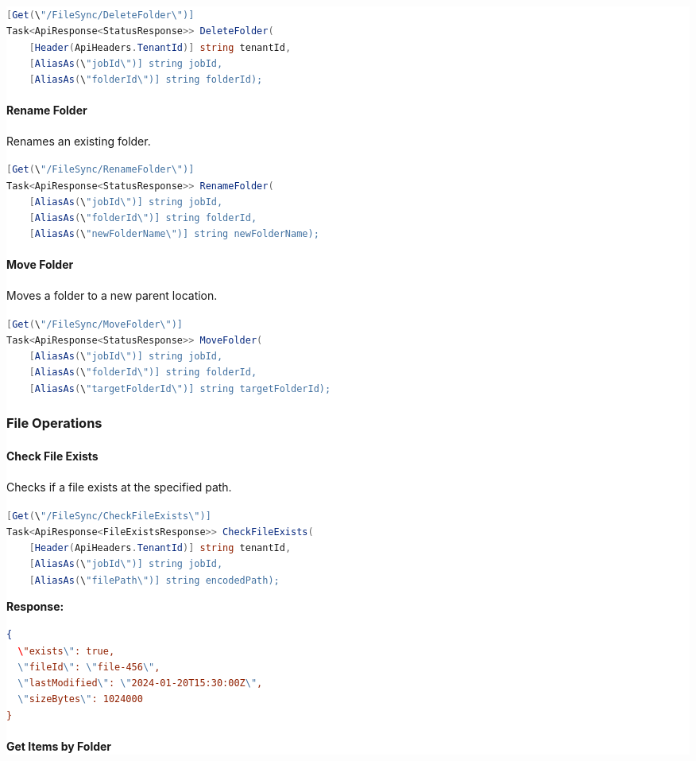 ```csharp
[Get(\"/FileSync/DeleteFolder\")]
Task<ApiResponse<StatusResponse>> DeleteFolder(
    [Header(ApiHeaders.TenantId)] string tenantId,
    [AliasAs(\"jobId\")] string jobId,
    [AliasAs(\"folderId\")] string folderId);
```

#### Rename Folder

Renames an existing folder.

```csharp
[Get(\"/FileSync/RenameFolder\")]
Task<ApiResponse<StatusResponse>> RenameFolder(
    [AliasAs(\"jobId\")] string jobId,
    [AliasAs(\"folderId\")] string folderId,
    [AliasAs(\"newFolderName\")] string newFolderName);
```

#### Move Folder

Moves a folder to a new parent location.

```csharp
[Get(\"/FileSync/MoveFolder\")]
Task<ApiResponse<StatusResponse>> MoveFolder(
    [AliasAs(\"jobId\")] string jobId,
    [AliasAs(\"folderId\")] string folderId,
    [AliasAs(\"targetFolderId\")] string targetFolderId);
```

### File Operations

#### Check File Exists

Checks if a file exists at the specified path.

```csharp
[Get(\"/FileSync/CheckFileExists\")]
Task<ApiResponse<FileExistsResponse>> CheckFileExists(
    [Header(ApiHeaders.TenantId)] string tenantId,
    [AliasAs(\"jobId\")] string jobId,
    [AliasAs(\"filePath\")] string encodedPath);
```

**Response:**
```json
{
  \"exists\": true,
  \"fileId\": \"file-456\",
  \"lastModified\": \"2024-01-20T15:30:00Z\",
  \"sizeBytes\": 1024000
}
```

#### Get Items by Folder
